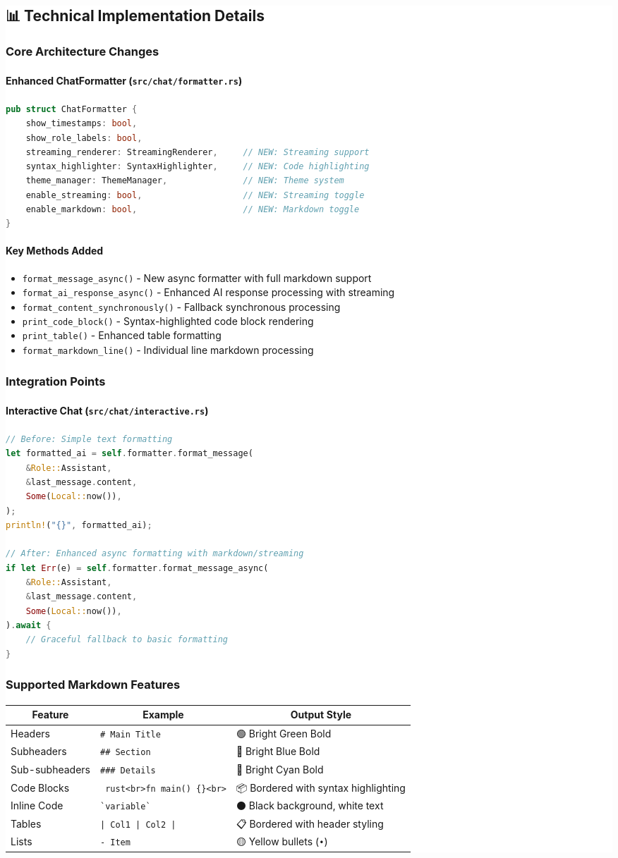 ## 📊 Technical Implementation Details

### Core Architecture Changes

#### **Enhanced ChatFormatter** (`src/chat/formatter.rs`)
```rust
pub struct ChatFormatter {
    show_timestamps: bool,
    show_role_labels: bool,
    streaming_renderer: StreamingRenderer,     // NEW: Streaming support
    syntax_highlighter: SyntaxHighlighter,     // NEW: Code highlighting
    theme_manager: ThemeManager,               // NEW: Theme system
    enable_streaming: bool,                    // NEW: Streaming toggle
    enable_markdown: bool,                     // NEW: Markdown toggle
}
```

#### **Key Methods Added**
- `format_message_async()` - New async formatter with full markdown support
- `format_ai_response_async()` - Enhanced AI response processing with streaming
- `format_content_synchronously()` - Fallback synchronous processing
- `print_code_block()` - Syntax-highlighted code block rendering
- `print_table()` - Enhanced table formatting
- `format_markdown_line()` - Individual line markdown processing

### Integration Points

#### **Interactive Chat** (`src/chat/interactive.rs`)
```rust
// Before: Simple text formatting
let formatted_ai = self.formatter.format_message(
    &Role::Assistant,
    &last_message.content,
    Some(Local::now()),
);
println!("{}", formatted_ai);

// After: Enhanced async formatting with markdown/streaming
if let Err(e) = self.formatter.format_message_async(
    &Role::Assistant,
    &last_message.content,
    Some(Local::now()),
).await {
    // Graceful fallback to basic formatting
}
```

### **Supported Markdown Features**

| Feature | Example | Output Style |
|---------|---------|--------------|
| Headers | `# Main Title` | 🟢 Bright Green Bold |
| Subheaders | `## Section` | 🔵 Bright Blue Bold |
| Sub-subheaders | `### Details` | 🔵 Bright Cyan Bold |
| Code Blocks | ``` rust<br>fn main() {}<br>``` | 📦 Bordered with syntax highlighting |
| Inline Code | `` `variable` `` | ⚫ Black background, white text |
| Tables | `\| Col1 \| Col2 \|` | 📋 Bordered with header styling |
| Lists | `- Item` | 🟡 Yellow bullets (`•`) |